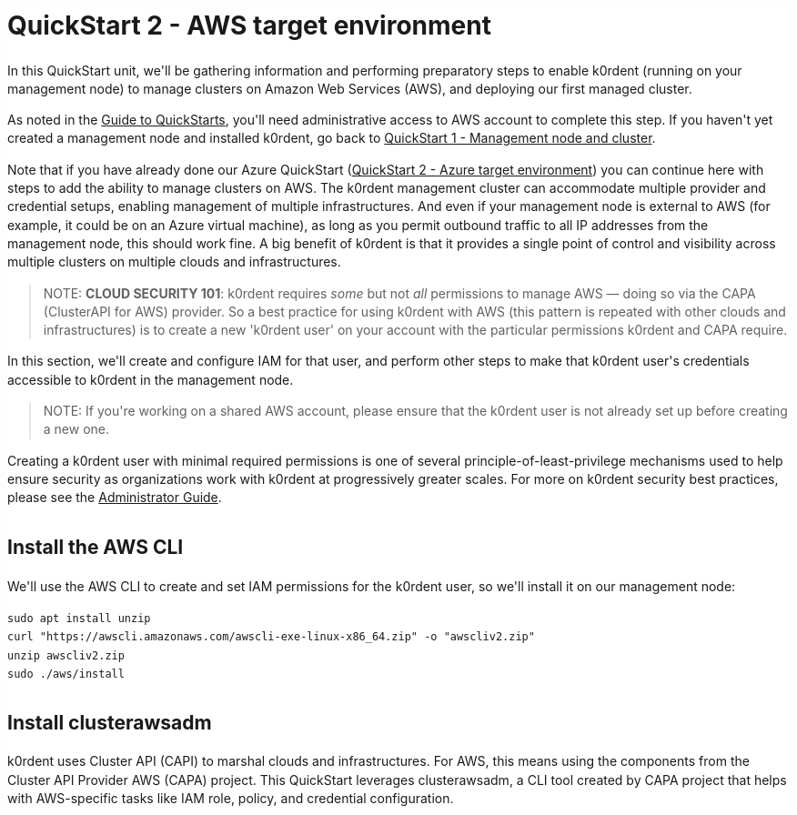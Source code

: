 # QuickStart 2 - AWS target environment

In this QuickStart unit, we'll be gathering information and performing preparatory steps to enable k0rdent (running on your management node) to manage clusters on Amazon Web Services (AWS), and deploying our first managed cluster.

As noted in the [Guide to QuickStarts](guide-to-quickstarts.md), you'll need administrative access to AWS account to complete this step. If you haven't yet created a management node and installed k0rdent, go back to [QuickStart 1 - Management node and cluster](quickstart-1-mgmt-node-and-cluster.md).

Note that if you have already done our Azure QuickStart ([QuickStart 2 - Azure target environment](quickstart-2-azure.md)) you can continue here with steps to add the ability to manage clusters on AWS. The k0rdent management cluster can accommodate multiple provider and credential setups, enabling management of multiple infrastructures. And even if your management node is external to AWS (for example, it could be on an Azure virtual machine), as long as you permit outbound traffic to all IP addresses from the management node, this should work fine. A big benefit of k0rdent is that it provides a single point of control and visibility across multiple clusters on multiple clouds and infrastructures.

> NOTE:
> **CLOUD SECURITY 101**: k0rdent requires _some_ but not _all_ permissions
> to manage AWS &mdash; doing so via the CAPA (ClusterAPI for AWS) provider.
> So a best practice for using k0rdent with AWS (this pattern is repeated
> with other clouds and infrastructures) is to create a new 'k0rdent user'
> on your account with the particular permissions k0rdent and CAPA require.

In this section, we'll create and configure IAM for that user, and perform other steps to make that k0rdent user's credentials accessible to k0rdent in the management node.

> NOTE:
> If you're working on a shared AWS account, please ensure that the k0rdent user is not already set up before creating a new one.

Creating a k0rdent user with minimal required permissions is one of several principle-of-least-privilege mechanisms used to help ensure security as organizations work with k0rdent at progressively greater scales. For more on k0rdent security best practices, please see the [Administrator Guide]().

## Install the AWS CLI

We'll use the AWS CLI to create and set IAM permissions for the k0rdent user, so we'll install it on our management node:

```shell
sudo apt install unzip
curl "https://awscli.amazonaws.com/awscli-exe-linux-x86_64.zip" -o "awscliv2.zip" 
unzip awscliv2.zip 
sudo ./aws/install
```

## Install clusterawsadm

k0rdent uses Cluster API (CAPI) to marshal clouds and infrastructures. For AWS, this means using the components from the Cluster API Provider AWS (CAPA) project. This QuickStart leverages clusterawsadm, a CLI tool created by CAPA project that helps with AWS-specific tasks like IAM role, policy, and credential configuration.
